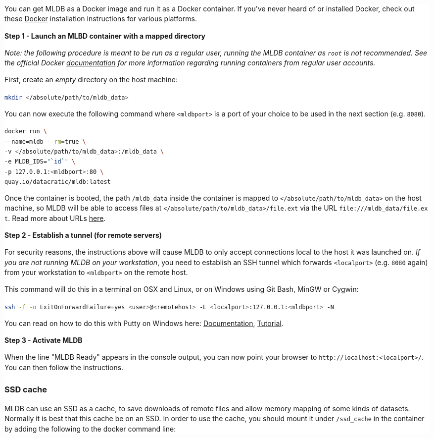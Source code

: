 You can get MLDB as a Docker image and run it as a Docker container. If you've never heard of or installed Docker, check out these [Docker](https://docs.docker.com/installation/) installation instructions</a> for various platforms.

**Step 1 - Launch an MLBD container with a mapped directory**
    
*Note: the following procedure is meant to be run as a regular user, running the MLDB container as `root` is not recommended. See the official Docker [documentation](https://docs.docker.com/installation/ubuntulinux/#create-a-docker-group) for more information regarding running containers from regular user accounts.*

First, create an *empty* directory on the host machine:

```bash
mkdir </absolute/path/to/mldb_data>
```

You can now execute the following command where `<mldbport>` is a port of your choice to be used in the next section (e.g. `8080`).

```bash
docker run \
--name=mldb --rm=true \
-v </absolute/path/to/mldb_data>:/mldb_data \
-e MLDB_IDS="`id`" \
-p 127.0.0.1:<mldbport>:80 \
quay.io/datacratic/mldb:latest
```

Once the container is booted, the path `/mldb_data` inside the container is mapped to `</absolute/path/to/mldb_data>` on the host machine, so MLDB will be able to access files at `</absolute/path/to/mldb_data>/file.ext` via the URL `file:///mldb_data/file.ext`. Read more about URLs [here](Url.md).

**Step 2 - Establish a tunnel (for remote servers)**

For security reasons, the instructions above will cause MLDB to only accept connections local to the host it was launched on. *If you are not running MLDB on your workstation*, you need to establish an SSH tunnel which forwards `<localport>` (e.g. `8080` again) from your workstation to `<mldbport>` on the remote host.

This command will do this in a terminal on OSX and Linux, or on Windows using Git Bash, MinGW or Cygwin:

```bash
ssh -f -o ExitOnForwardFailure=yes <user>@<remotehost> -L <localport>:127.0.0.1:<mldbport> -N
```

You can read on how to do this with Putty on Windows here: [Documentation](http://the.earth.li/~sgtatham/putty/0.64/htmldoc/Chapter4.html#config-ssh-portfwd), [Tutorial](http://alvinalexander.com/unix/edu/putty-ssh-tunnel-firefox-socks-proxy/2-configure-putty-ssh-tunnel-ssh-server.shtml).

**Step 3 - Activate MLDB**
    
When the line "MLDB Ready" appears in the console output, you can now point your browser to `http://localhost:<localport>/`. You can then follow the instructions.

### SSD cache

MLDB can use an SSD as a cache, to save downloads of remote files and allow memory
mapping of some kinds of datasets.  Normally it is best that this cache be on an
SSD.  In order to use the cache, you should mount it under `/ssd_cache` in the
container by adding the following to the docker command line:

